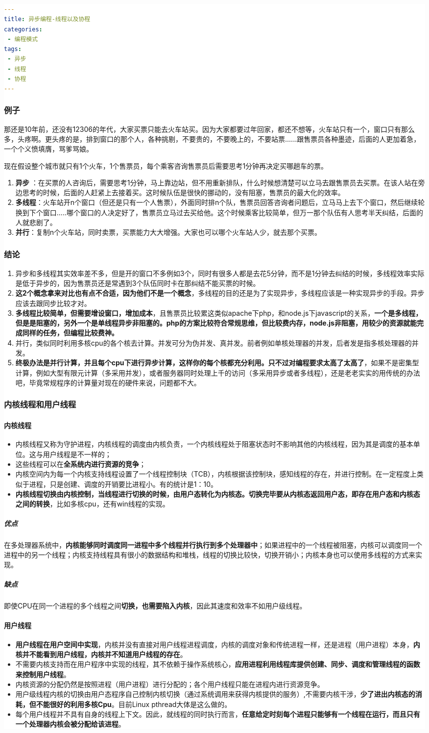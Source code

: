 ```yaml
---
title: 异步编程-线程以及协程
categories:
 - 编程模式
tags:
 - 异步
 - 线程
 - 协程
---
```


### 例子
那还是10年前，还没有12306的年代，大家买票只能去火车站买。因为大家都要过年回家，都还不想等，火车站只有一个，窗口只有那么多，头疼啊。更头疼的是，排到窗口的那个人，各种挑剔，不要贵的，不要晚上的，不要站票......跟售票员各种墨迹，后面的人更加着急，一个个义愤填膺，骂爹骂娘。

现在假设整个城市就只有1个火车，1个售票员，每个乘客咨询售票员后需要思考1分钟再决定买哪趟车的票。

1. **异步**  ：在买票的人咨询后，需要思考1分钟，马上靠边站，但不用重新排队，什么时候想清楚可以立马去跟售票员去买票。在该人站在旁边思考的时候，后面的人赶紧上去接着买。这时候队伍是很快的挪动的，没有阻塞，售票员的最大化的效率。
2. **多线程**：火车站开n个窗口（但还是只有一个人售票），外面同时排n个队，售票员回答咨询者问题后，立马马上去下个窗口，然后继续轮换到下个窗口.....哪个窗口的人决定好了，售票员立马过去买给他。这个时候乘客比较简单，但万一那个队伍有人思考半天纠结，后面的人就悲剧了。
3. **并行**：复制n个火车站，同时卖票，买票能力大大增强。大家也可以哪个火车站人少，就去那个买票。

### 结论
1. 异步和多线程其实效率差不多，但是开的窗口不多例如3个，同时有很多人都是去花5分钟，而不是1分钟去纠结的时候，多线程效率实际是低于异步的，因为售票员还是常遇到3个队伍同时卡在那纠结不能买票的时候。
2. **这2个概念拿来对比也有点不合适，因为他们不是一个概念**，多线程的目的还是为了实现异步，多线程应该是一种实现异步的手段。异步应该去跟同步比较才对。
3. **多线程比较简单，但需要增设窗口，增加成本**，且售票员比较累这类似apache下php，和node.js下javascript的关系，**一个是多线程，但是是阻塞的，另外一个是单线程异步非阻塞的。php的方案比较符合常规思维，但比较费内存，node.js非阻塞，用较少的资源就能完成同样的任务，但编程比较费神。**
4. 并行，类似同时利用多核cpu的各个核去计算。并发可分为伪并发、真并发。前者例如单核处理器的并发，后者发是指多核处理器的并发。
5. **终极办法是并行计算，并且每个cpu下进行异步计算，这样你的每个核都充分利用。只不过对编程要求太高了太高了**，如果不是密集型计算，例如大型有限元计算（多采用并发），或者服务器同时处理上千的访问（多采用异步或者多线程），还是老老实实的用传统的办法吧，毕竟常规程序的计算量对现在的硬件来说，问题都不大。

### 内核线程和用户线程
#### 内核线程
- 内核线程又称为守护进程，内核线程的调度由内核负责，一个内核线程处于阻塞状态时不影响其他的内核线程，因为其是调度的基本单位。这与用户线程是不一样的；
- 这些线程可以在**全系统内进行资源的竞争**；
- 内核空间内为每一个内核支持线程设置了一个线程控制块（TCB），内核根据该控制块，感知线程的存在，并进行控制。在一定程度上类似于进程，只是创建、调度的开销要比进程小。有的统计是1：10。
- **内核线程切换由内核控制，当线程进行切换的时候，由用户态转化为内核态。切换完毕要从内核态返回用户态，即存在用户态和内核态之间的转换**，比如多核cpu，还有win线程的实现。
##### 优点
在多处理器系统中，**内核能够同时调度同一进程中多个线程并行执行到多个处理器中**；如果进程中的一个线程被阻塞，内核可以调度同一个进程中的另一个线程；内核支持线程具有很小的数据结构和堆栈，线程的切换比较快，切换开销小；内核本身也可以使用多线程的方式来实现。

##### 缺点
即使CPU在同一个进程的多个线程之间**切换，也需要陷入内核**，因此其速度和效率不如用户级线程。

#### 用户线程
- **用户线程在用户空间中实现**，内核并没有直接对用户线程进程调度，内核的调度对象和传统进程一样，还是进程（用户进程）本身，**内核并不能看到用户线程，内核并不知道用户线程的存在**。
- 不需要内核支持而在用户程序中实现的线程，其不依赖于操作系统核心，**应用进程利用线程库提供创建、同步、调度和管理线程的函数来控制用户线程**。
- 内核资源的分配仍然是按照进程（用户进程）进行分配的；各个用户线程只能在进程内进行资源竞争。
- 用户级线程内核的切换由用户态程序自己控制内核切换（通过系统调用来获得内核提供的服务）,不需要内核干涉，**少了进出内核态的消耗，但不能很好的利用多核Cpu**。目前Linux pthread大体是这么做的。
- 每个用户线程并不具有自身的线程上下文。因此，就线程的同时执行而言，**任意给定时刻每个进程只能够有一个线程在运行，而且只有一个处理器内核会被分配给该进程**。
